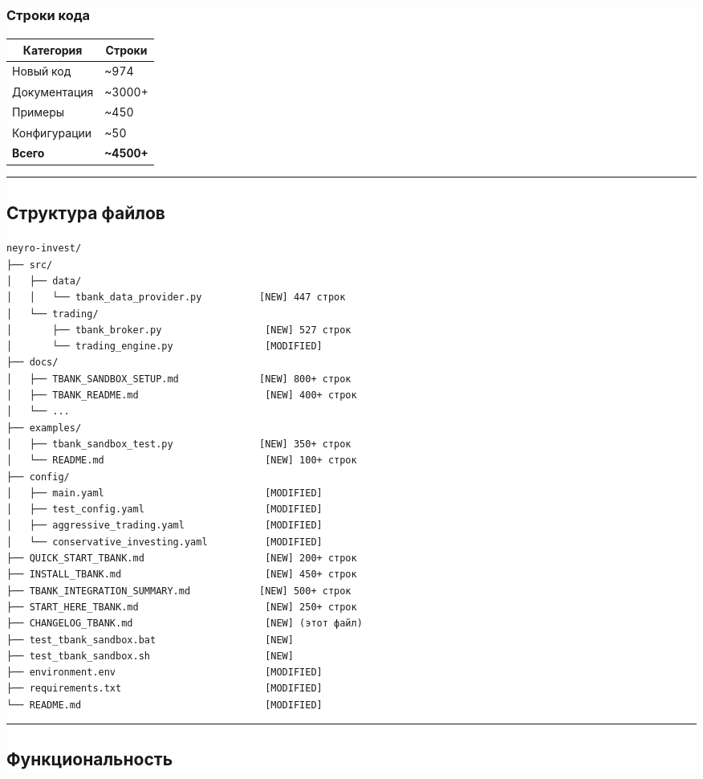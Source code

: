 ### Строки кода

| Категория | Строки |
|-----------|--------|
| Новый код | ~974 |
| Документация | ~3000+ |
| Примеры | ~450 |
| Конфигурации | ~50 |
| **Всего** | **~4500+** |

---

## Структура файлов

```
neyro-invest/
├── src/
│   ├── data/
│   │   └── tbank_data_provider.py          [NEW] 447 строк
│   └── trading/
│       ├── tbank_broker.py                  [NEW] 527 строк
│       └── trading_engine.py                [MODIFIED]
├── docs/
│   ├── TBANK_SANDBOX_SETUP.md              [NEW] 800+ строк
│   ├── TBANK_README.md                      [NEW] 400+ строк
│   └── ...
├── examples/
│   ├── tbank_sandbox_test.py               [NEW] 350+ строк
│   └── README.md                            [NEW] 100+ строк
├── config/
│   ├── main.yaml                            [MODIFIED]
│   ├── test_config.yaml                     [MODIFIED]
│   ├── aggressive_trading.yaml              [MODIFIED]
│   └── conservative_investing.yaml          [MODIFIED]
├── QUICK_START_TBANK.md                     [NEW] 200+ строк
├── INSTALL_TBANK.md                         [NEW] 450+ строк
├── TBANK_INTEGRATION_SUMMARY.md            [NEW] 500+ строк
├── START_HERE_TBANK.md                      [NEW] 250+ строк
├── CHANGELOG_TBANK.md                       [NEW] (этот файл)
├── test_tbank_sandbox.bat                   [NEW]
├── test_tbank_sandbox.sh                    [NEW]
├── environment.env                          [MODIFIED]
├── requirements.txt                         [MODIFIED]
└── README.md                                [MODIFIED]
```

---

## Функциональность
